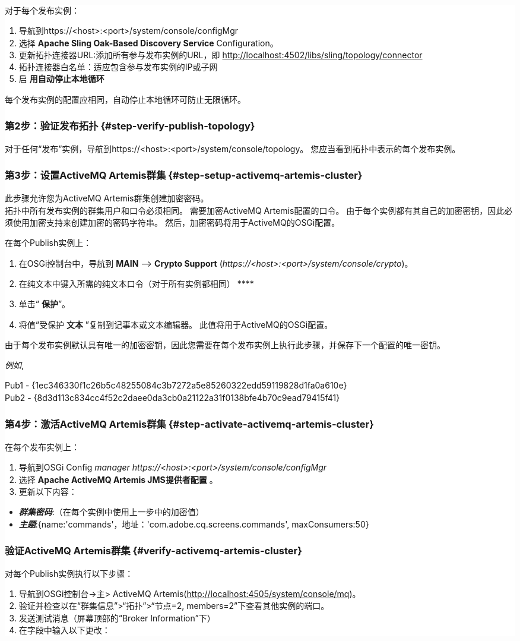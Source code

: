 对于每个发布实例：

1. 导航到https://&lt;host>:&lt;port>/system/console/configMgr
1. 选择 **Apache Sling Oak-Based Discovery Service** Configuration。
1. 更新拓扑连接器URL:添加所有参与发布实例的URL，即 [http://localhost:4502/libs/sling/topology/connector](http://localhost:4502/libs/sling/topology/connector)
1. 拓扑连接器白名单：适应包含参与发布实例的IP或子网
1. 启 **用自动停止本地循环**

每个发布实例的配置应相同，自动停止本地循环可防止无限循环。

### 第2步：验证发布拓扑 {#step-verify-publish-topology}

对于任何“发布”实例，导航到https://&lt;host>:&lt;port>/system/console/topology。 您应当看到拓扑中表示的每个发布实例。

### 第3步：设置ActiveMQ Artemis群集 {#step-setup-activemq-artemis-cluster}

此步骤允许您为ActiveMQ Artemis群集创建加密密码。\
拓扑中所有发布实例的群集用户和口令必须相同。 需要加密ActiveMQ Artemis配置的口令。 由于每个实例都有其自己的加密密钥，因此必须使用加密支持来创建加密的密码字符串。 然后，加密密码将用于ActiveMQ的OSGi配置。

在每个Publish实例上：

1. 在OSGi控制台中，导航到 **MAIN** —> **Crypto Support** (*https://&lt;host>:&lt;port>/system/console/crypto*)。

1. 在纯文本中键入所需的纯文本口令（对于所有实例都相同） ****
1. 单击“ **保护**”。
1. 将值“受保护 **文本** ”复制到记事本或文本编辑器。 此值将用于ActiveMQ的OSGi配置。

由于每个发布实例默认具有唯一的加密密钥，因此您需要在每个发布实例上执行此步骤，并保存下一个配置的唯一密钥。

*例如*,

Pub1 - {1ec346330f1c26b5c48255084c3b7272a5e85260322edd59119828d1fa0a610e}\
Pub2 - {8d3d113c834cc4f52c2daee0da3cb0a21122a31f0138bfe4b70c9ead79415f41}

### 第4步：激活ActiveMQ Artemis群集 {#step-activate-activemq-artemis-cluster}

在每个发布实例上：

1. 导航到OSGi Config *manager https://&lt;host>:&lt;port>/system/console/configMgr*
1. 选择 **Apache ActiveMQ Artemis JMS提供者配置** 。
1. 更新以下内容：

* ***群集密码***:（在每个实例中使用上一步中的加密值）
* ***主题***:{name:&#39;commands&#39;，地址：&#39;com.adobe.cq.screens.commands&#39;, maxConsumers:50}

### 验证ActiveMQ Artemis群集 {#verify-activemq-artemis-cluster}

对每个Publish实例执行以下步骤：

1. 导航到OSGi控制台->主> ActiveMQ Artemis([http://localhost:4505/system/console/mq](http://localhost:4505/system/console/mq))。
1. 验证并检查以在“群集信息”>“拓扑”>“节点=2, members=2”下查看其他实例的端口。
1. 发送测试消息（屏幕顶部的“Broker Information”下）
1. 在字段中输入以下更改：
